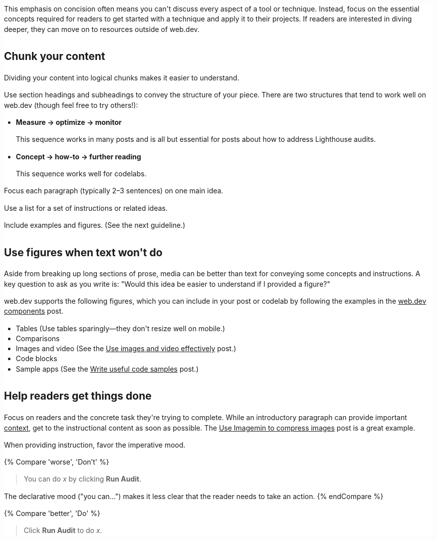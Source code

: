 This emphasis on concision often means you can't discuss every aspect of a tool or technique. Instead, focus on the essential concepts required for readers to get started with a technique and apply it to their projects. If readers are interested in diving deeper, they can move on to resources outside of web.dev.

## Chunk your content
Dividing your content into logical chunks makes it easier to understand.

Use section headings and subheadings to convey the structure of your piece. There are two structures that tend to work well on web.dev (though feel free to try others!):
* **Measure → optimize → monitor**

  This sequence works in many posts and is all but essential for posts about how to address Lighthouse audits.

* **Concept → how-to → further reading**

  This sequence works well for codelabs.

Focus each paragraph (typically 2–3 sentences) on one main idea.

Use a list for a set of instructions or related ideas.

Include examples and figures. (See the next guideline.)

## Use figures when text won't do
Aside from breaking up long sections of prose, media can be better than text for conveying some concepts and instructions. A key question to ask as you write is: "Would this idea be easier to understand if I provided a figure?"

web.dev supports the following figures, which you can include in your post or codelab by following the examples in the [web.dev components](/handbook/web-dev-components) post.
* Tables (Use tables sparingly—they don't resize well on mobile.)
* Comparisons
* Images and video (See the [Use images and video effectively](/handbook/use-media) post.)
* Code blocks
* Sample apps (See the [Write useful code samples](/handbook/write-code-samples) post.)

## Help readers get things done
Focus on readers and the concrete task they're trying to complete. While an introductory paragraph can provide important [context](#give-useful-context), get to the instructional content as soon as possible. The [Use Imagemin to compress images](/use-imagemin-to-compress-images) post is a great example.

When providing instruction, favor the imperative mood.

{% Compare 'worse', 'Don’t' %}
> You can do _x_ by clicking **Run Audit**.

The declarative mood ("you can…") makes it less clear that the reader needs to take an action.
{% endCompare %}

{% Compare 'better', 'Do' %}
> Click **Run Audit** to do _x_.
